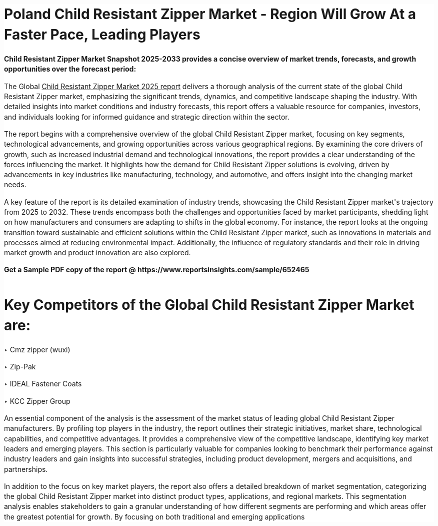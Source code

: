# Poland Child Resistant Zipper Market - Region Will Grow At a Faster Pace, Leading Players

<strong>Child Resistant Zipper Market Snapshot 2025-2033 provides a concise overview of market trends, forecasts, and growth opportunities over the forecast period:</strong>

The Global <a href=https://www.reportsinsights.com/sample/652465>Child Resistant Zipper Market 2025 report</a> delivers a thorough analysis of the current state of the global Child Resistant Zipper market, emphasizing the significant trends, dynamics, and competitive landscape shaping the industry. With detailed insights into market conditions and industry forecasts, this report offers a valuable resource for companies, investors, and individuals looking for informed guidance and strategic direction within the sector.

The report begins with a comprehensive overview of the global Child Resistant Zipper market, focusing on key segments, technological advancements, and growing opportunities across various geographical regions. By examining the core drivers of growth, such as increased industrial demand and technological innovations, the report provides a clear understanding of the forces influencing the market. It highlights how the demand for Child Resistant Zipper solutions is evolving, driven by advancements in key industries like manufacturing, technology, and automotive, and offers insight into the changing market needs.

A key feature of the report is its detailed examination of industry trends, showcasing the Child Resistant Zipper market's trajectory from 2025 to 2032. These trends encompass both the challenges and opportunities faced by market participants, shedding light on how manufacturers and consumers are adapting to shifts in the global economy. For instance, the report looks at the ongoing transition toward sustainable and efficient solutions within the Child Resistant Zipper market, such as innovations in materials and processes aimed at reducing environmental impact. Additionally, the influence of regulatory standards and their role in driving market growth and product innovation are also explored.

<strong>Get a Sample PDF copy of the report @ <a href=https://www.reportsinsights.com/sample/652465>https://www.reportsinsights.com/sample/652465</a></strong>

# <strong>Key Competitors of the Global Child Resistant Zipper Market are:</strong>

‣ Cmz zipper (wuxi)

‣ Zip-Pak

‣ IDEAL Fastener Coats

‣ KCC Zipper Group

An essential component of the analysis is the assessment of the market status of leading global Child Resistant Zipper manufacturers. By profiling top players in the industry, the report outlines their strategic initiatives, market share, technological capabilities, and competitive advantages. It provides a comprehensive view of the competitive landscape, identifying key market leaders and emerging players. This section is particularly valuable for companies looking to benchmark their performance against industry leaders and gain insights into successful strategies, including product development, mergers and acquisitions, and partnerships.

In addition to the focus on key market players, the report also offers a detailed breakdown of market segmentation, categorizing the global Child Resistant Zipper market into distinct product types, applications, and regional markets. This segmentation analysis enables stakeholders to gain a granular understanding of how different segments are performing and which areas offer the greatest potential for growth. By focusing on both traditional and emerging applications
